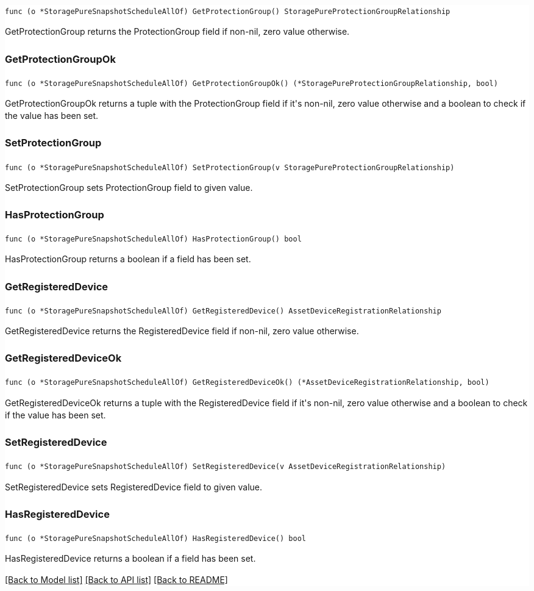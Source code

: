 `func (o *StoragePureSnapshotScheduleAllOf) GetProtectionGroup() StoragePureProtectionGroupRelationship`

GetProtectionGroup returns the ProtectionGroup field if non-nil, zero value otherwise.

### GetProtectionGroupOk

`func (o *StoragePureSnapshotScheduleAllOf) GetProtectionGroupOk() (*StoragePureProtectionGroupRelationship, bool)`

GetProtectionGroupOk returns a tuple with the ProtectionGroup field if it's non-nil, zero value otherwise
and a boolean to check if the value has been set.

### SetProtectionGroup

`func (o *StoragePureSnapshotScheduleAllOf) SetProtectionGroup(v StoragePureProtectionGroupRelationship)`

SetProtectionGroup sets ProtectionGroup field to given value.

### HasProtectionGroup

`func (o *StoragePureSnapshotScheduleAllOf) HasProtectionGroup() bool`

HasProtectionGroup returns a boolean if a field has been set.

### GetRegisteredDevice

`func (o *StoragePureSnapshotScheduleAllOf) GetRegisteredDevice() AssetDeviceRegistrationRelationship`

GetRegisteredDevice returns the RegisteredDevice field if non-nil, zero value otherwise.

### GetRegisteredDeviceOk

`func (o *StoragePureSnapshotScheduleAllOf) GetRegisteredDeviceOk() (*AssetDeviceRegistrationRelationship, bool)`

GetRegisteredDeviceOk returns a tuple with the RegisteredDevice field if it's non-nil, zero value otherwise
and a boolean to check if the value has been set.

### SetRegisteredDevice

`func (o *StoragePureSnapshotScheduleAllOf) SetRegisteredDevice(v AssetDeviceRegistrationRelationship)`

SetRegisteredDevice sets RegisteredDevice field to given value.

### HasRegisteredDevice

`func (o *StoragePureSnapshotScheduleAllOf) HasRegisteredDevice() bool`

HasRegisteredDevice returns a boolean if a field has been set.


[[Back to Model list]](../README.md#documentation-for-models) [[Back to API list]](../README.md#documentation-for-api-endpoints) [[Back to README]](../README.md)



